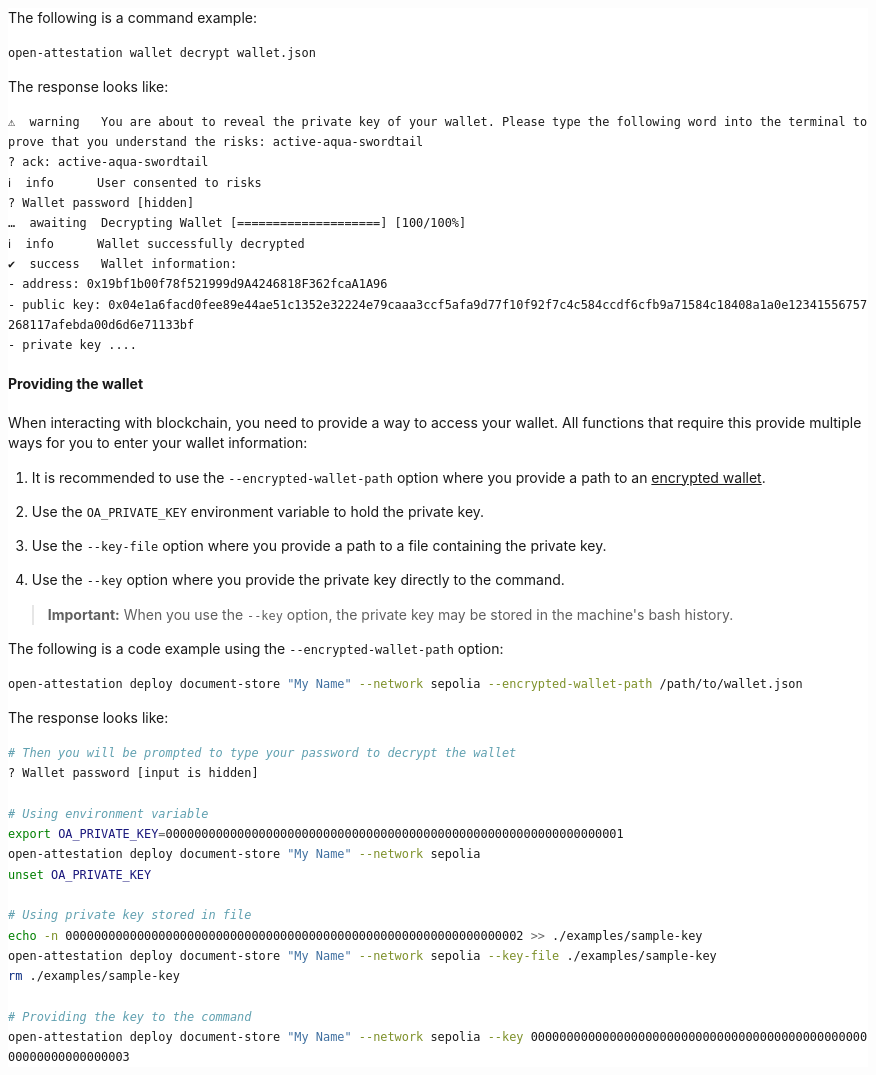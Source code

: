 The following is a command example:

```bash
open-attestation wallet decrypt wallet.json
```

The response looks like:

```
⚠  warning   You are about to reveal the private key of your wallet. Please type the following word into the terminal to prove that you understand the risks: active-aqua-swordtail
? ack: active-aqua-swordtail
ℹ  info      User consented to risks
? Wallet password [hidden]
…  awaiting  Decrypting Wallet [====================] [100/100%]
ℹ  info      Wallet successfully decrypted
✔  success   Wallet information:
- address: 0x19bf1b00f78f521999d9A4246818F362fcaA1A96
- public key: 0x04e1a6facd0fee89e44ae51c1352e32224e79caaa3ccf5afa9d77f10f92f7c4c584ccdf6cfb9a71584c18408a1a0e12341556757268117afebda00d6d6e71133bf
- private key ....
```

#### Providing the wallet

When interacting with blockchain, you need to provide a way to access your wallet. All functions that require this provide multiple ways for you to enter your wallet information:

1. It is recommended to use the `--encrypted-wallet-path` option where you provide a path to an [encrypted wallet](https://docs.ethers.io/v5/api/signer/#Wallet-encrypt).

1. Use the `OA_PRIVATE_KEY` environment variable to hold the private key.

1. Use the `--key-file` option where you provide a path to a file containing the private key.

1. Use the `--key` option where you provide the private key directly to the command.

>**Important:** When you use the `--key` option, the private key may be stored in the machine's bash history.

The following is a code example using the `--encrypted-wallet-path` option:

```bash
open-attestation deploy document-store "My Name" --network sepolia --encrypted-wallet-path /path/to/wallet.json
```
The response looks like:

```bash
# Then you will be prompted to type your password to decrypt the wallet
? Wallet password [input is hidden]

# Using environment variable
export OA_PRIVATE_KEY=0000000000000000000000000000000000000000000000000000000000000001
open-attestation deploy document-store "My Name" --network sepolia
unset OA_PRIVATE_KEY

# Using private key stored in file
echo -n 0000000000000000000000000000000000000000000000000000000000000002 >> ./examples/sample-key
open-attestation deploy document-store "My Name" --network sepolia --key-file ./examples/sample-key
rm ./examples/sample-key

# Providing the key to the command
open-attestation deploy document-store "My Name" --network sepolia --key 0000000000000000000000000000000000000000000000000000000000000003
```
